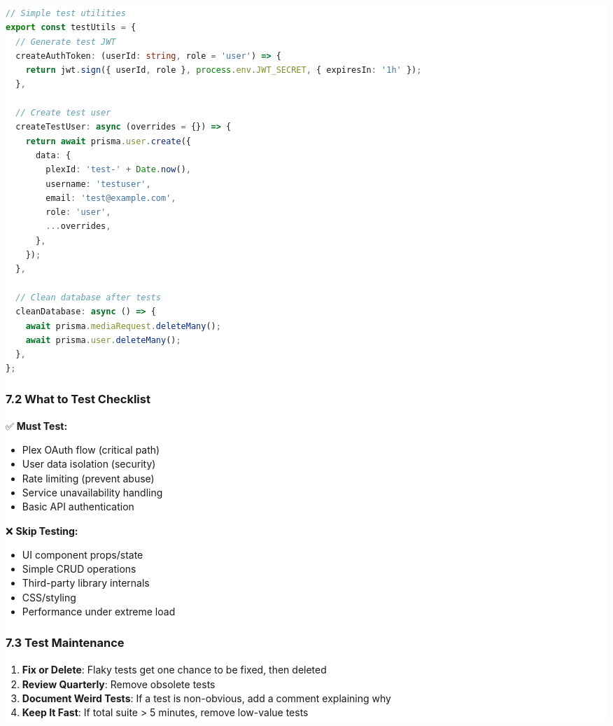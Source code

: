 ```typescript
// Simple test utilities
export const testUtils = {
  // Generate test JWT
  createAuthToken: (userId: string, role = 'user') => {
    return jwt.sign({ userId, role }, process.env.JWT_SECRET, { expiresIn: '1h' });
  },

  // Create test user
  createTestUser: async (overrides = {}) => {
    return await prisma.user.create({
      data: {
        plexId: 'test-' + Date.now(),
        username: 'testuser',
        email: 'test@example.com',
        role: 'user',
        ...overrides,
      },
    });
  },

  // Clean database after tests
  cleanDatabase: async () => {
    await prisma.mediaRequest.deleteMany();
    await prisma.user.deleteMany();
  },
};
```

### 7.2 What to Test Checklist

✅ **Must Test:**

- Plex OAuth flow (critical path)
- User data isolation (security)
- Rate limiting (prevent abuse)
- Service unavailability handling
- Basic API authentication

❌ **Skip Testing:**

- UI component props/state
- Simple CRUD operations
- Third-party library internals
- CSS/styling
- Performance under extreme load

### 7.3 Test Maintenance

1. **Fix or Delete**: Flaky tests get one chance to be fixed, then deleted
2. **Review Quarterly**: Remove obsolete tests
3. **Document Weird Tests**: If a test is non-obvious, add a comment explaining why
4. **Keep It Fast**: If total suite > 5 minutes, remove low-value tests
